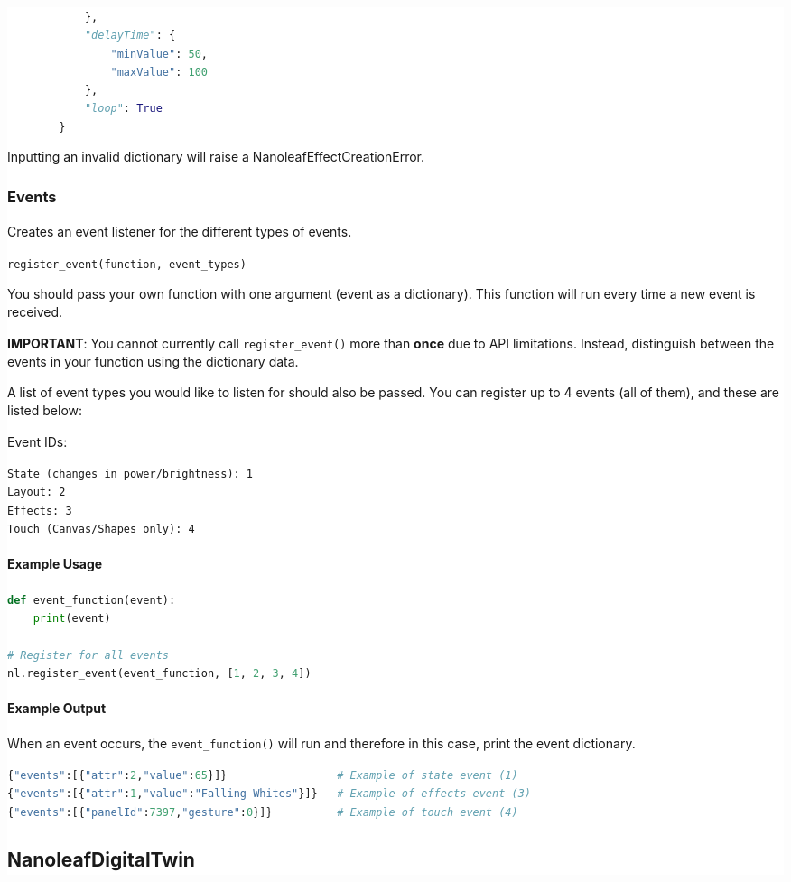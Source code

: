 ```py
            },
            "delayTime": {
                "minValue": 50,
                "maxValue": 100
            },
            "loop": True
        }
```

Inputting an invalid dictionary will raise a NanoleafEffectCreationError.

### Events
Creates an event listener for the different types of events.

```py
register_event(function, event_types)
```
You should pass your own function with one argument (event as a dictionary). This function will run every time a new event is received.

__IMPORTANT__: You cannot currently call ```register_event()``` more than __once__ due to API limitations. Instead, distinguish between the events in your function using the dictionary data.

A list of event types you would like to listen for should also be passed. You can register up to 4 events (all of them), and these are listed below:

Event IDs:
```
State (changes in power/brightness): 1
Layout: 2
Effects: 3
Touch (Canvas/Shapes only): 4
```

#### Example Usage

```py
def event_function(event):
    print(event)

# Register for all events
nl.register_event(event_function, [1, 2, 3, 4])
```

#### Example Output

When an event occurs, the `event_function()` will run and therefore in this case, print the event dictionary.

```py
{"events":[{"attr":2,"value":65}]}                 # Example of state event (1)
{"events":[{"attr":1,"value":"Falling Whites"}]}   # Example of effects event (3)
{"events":[{"panelId":7397,"gesture":0}]}          # Example of touch event (4)
```

## NanoleafDigitalTwin
